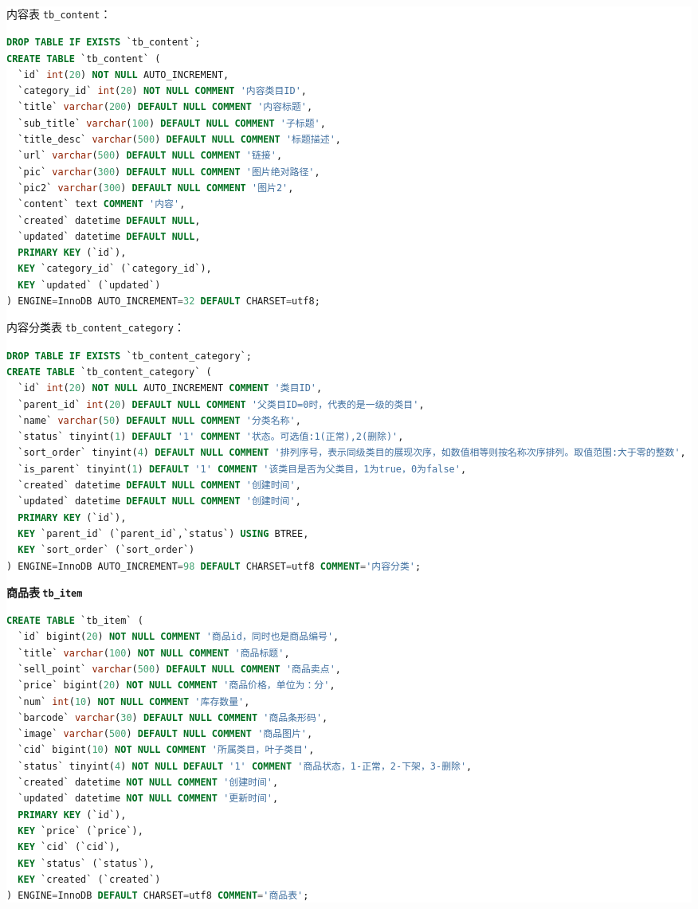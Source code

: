 
内容表 `tb_content`：

```sql
DROP TABLE IF EXISTS `tb_content`;
CREATE TABLE `tb_content` (
  `id` int(20) NOT NULL AUTO_INCREMENT,
  `category_id` int(20) NOT NULL COMMENT '内容类目ID',
  `title` varchar(200) DEFAULT NULL COMMENT '内容标题',
  `sub_title` varchar(100) DEFAULT NULL COMMENT '子标题',
  `title_desc` varchar(500) DEFAULT NULL COMMENT '标题描述',
  `url` varchar(500) DEFAULT NULL COMMENT '链接',
  `pic` varchar(300) DEFAULT NULL COMMENT '图片绝对路径',
  `pic2` varchar(300) DEFAULT NULL COMMENT '图片2',
  `content` text COMMENT '内容',
  `created` datetime DEFAULT NULL,
  `updated` datetime DEFAULT NULL,
  PRIMARY KEY (`id`),
  KEY `category_id` (`category_id`),
  KEY `updated` (`updated`)
) ENGINE=InnoDB AUTO_INCREMENT=32 DEFAULT CHARSET=utf8;
```

内容分类表 `tb_content_category`：

```sql
DROP TABLE IF EXISTS `tb_content_category`;
CREATE TABLE `tb_content_category` (
  `id` int(20) NOT NULL AUTO_INCREMENT COMMENT '类目ID',
  `parent_id` int(20) DEFAULT NULL COMMENT '父类目ID=0时，代表的是一级的类目',
  `name` varchar(50) DEFAULT NULL COMMENT '分类名称',
  `status` tinyint(1) DEFAULT '1' COMMENT '状态。可选值:1(正常),2(删除)',
  `sort_order` tinyint(4) DEFAULT NULL COMMENT '排列序号，表示同级类目的展现次序，如数值相等则按名称次序排列。取值范围:大于零的整数',
  `is_parent` tinyint(1) DEFAULT '1' COMMENT '该类目是否为父类目，1为true，0为false',
  `created` datetime DEFAULT NULL COMMENT '创建时间',
  `updated` datetime DEFAULT NULL COMMENT '创建时间',
  PRIMARY KEY (`id`),
  KEY `parent_id` (`parent_id`,`status`) USING BTREE,
  KEY `sort_order` (`sort_order`)
) ENGINE=InnoDB AUTO_INCREMENT=98 DEFAULT CHARSET=utf8 COMMENT='内容分类';
```

**商品表 `tb_item`**

```sql
CREATE TABLE `tb_item` (
  `id` bigint(20) NOT NULL COMMENT '商品id，同时也是商品编号',
  `title` varchar(100) NOT NULL COMMENT '商品标题',
  `sell_point` varchar(500) DEFAULT NULL COMMENT '商品卖点',
  `price` bigint(20) NOT NULL COMMENT '商品价格，单位为：分',
  `num` int(10) NOT NULL COMMENT '库存数量',
  `barcode` varchar(30) DEFAULT NULL COMMENT '商品条形码',
  `image` varchar(500) DEFAULT NULL COMMENT '商品图片',
  `cid` bigint(10) NOT NULL COMMENT '所属类目，叶子类目',
  `status` tinyint(4) NOT NULL DEFAULT '1' COMMENT '商品状态，1-正常，2-下架，3-删除',
  `created` datetime NOT NULL COMMENT '创建时间',
  `updated` datetime NOT NULL COMMENT '更新时间',
  PRIMARY KEY (`id`),
  KEY `price` (`price`),
  KEY `cid` (`cid`),
  KEY `status` (`status`),
  KEY `created` (`created`)
) ENGINE=InnoDB DEFAULT CHARSET=utf8 COMMENT='商品表';
```
